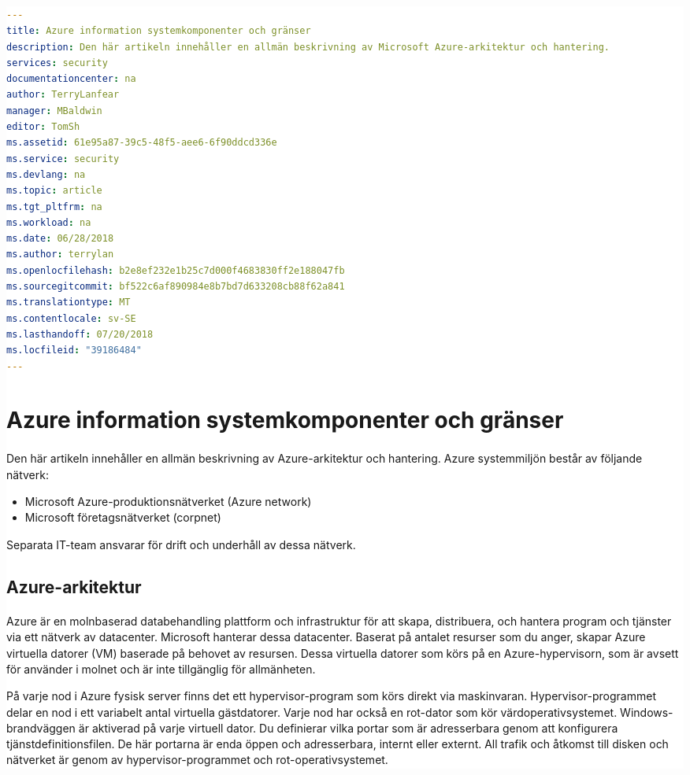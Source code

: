 ```yaml
---
title: Azure information systemkomponenter och gränser
description: Den här artikeln innehåller en allmän beskrivning av Microsoft Azure-arkitektur och hantering.
services: security
documentationcenter: na
author: TerryLanfear
manager: MBaldwin
editor: TomSh
ms.assetid: 61e95a87-39c5-48f5-aee6-6f90ddcd336e
ms.service: security
ms.devlang: na
ms.topic: article
ms.tgt_pltfrm: na
ms.workload: na
ms.date: 06/28/2018
ms.author: terrylan
ms.openlocfilehash: b2e8ef232e1b25c7d000f4683830ff2e188047fb
ms.sourcegitcommit: bf522c6af890984e8b7bd7d633208cb88f62a841
ms.translationtype: MT
ms.contentlocale: sv-SE
ms.lasthandoff: 07/20/2018
ms.locfileid: "39186484"
---
```

# <a name="azure-information-system-components-and-boundaries"></a>Azure information systemkomponenter och gränser
Den här artikeln innehåller en allmän beskrivning av Azure-arkitektur och hantering. Azure systemmiljön består av följande nätverk:

- Microsoft Azure-produktionsnätverket (Azure network)
- Microsoft företagsnätverket (corpnet)

Separata IT-team ansvarar för drift och underhåll av dessa nätverk.

## <a name="azure-architecture"></a>Azure-arkitektur
Azure är en molnbaserad databehandling plattform och infrastruktur för att skapa, distribuera, och hantera program och tjänster via ett nätverk av datacenter. Microsoft hanterar dessa datacenter. Baserat på antalet resurser som du anger, skapar Azure virtuella datorer (VM) baserade på behovet av resursen. Dessa virtuella datorer som körs på en Azure-hypervisorn, som är avsett för använder i molnet och är inte tillgänglig för allmänheten.

På varje nod i Azure fysisk server finns det ett hypervisor-program som körs direkt via maskinvaran. Hypervisor-programmet delar en nod i ett variabelt antal virtuella gästdatorer. Varje nod har också en rot-dator som kör värdoperativsystemet. Windows-brandväggen är aktiverad på varje virtuell dator. Du definierar vilka portar som är adresserbara genom att konfigurera tjänstdefinitionsfilen. De här portarna är enda öppen och adresserbara, internt eller externt. All trafik och åtkomst till disken och nätverket är genom av hypervisor-programmet och rot-operativsystemet.
